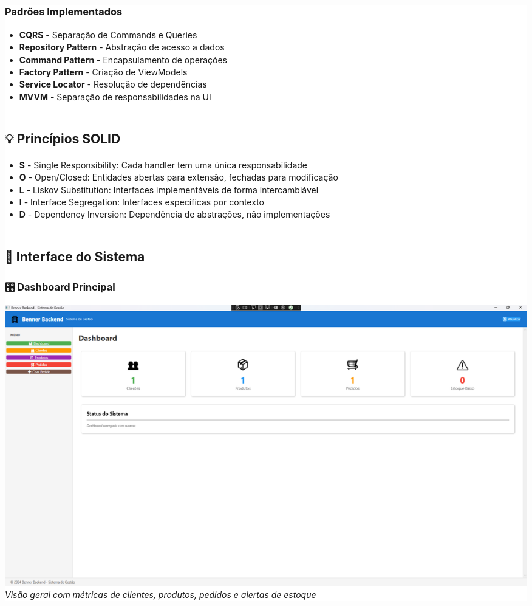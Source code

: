 
### Padrões Implementados
- **CQRS** - Separação de Commands e Queries
- **Repository Pattern** - Abstração de acesso a dados
- **Command Pattern** - Encapsulamento de operações
- **Factory Pattern** - Criação de ViewModels
- **Service Locator** - Resolução de dependências
- **MVVM** - Separação de responsabilidades na UI

---

## 💡 Princípios SOLID

- **S** - Single Responsibility: Cada handler tem uma única responsabilidade
- **O** - Open/Closed: Entidades abertas para extensão, fechadas para modificação
- **L** - Liskov Substitution: Interfaces implementáveis de forma intercambiável
- **I** - Interface Segregation: Interfaces específicas por contexto
- **D** - Dependency Inversion: Dependência de abstrações, não implementações

---

## 📱 Interface do Sistema

### 🎛️ Dashboard Principal
![Dashboard](readme/dashboard.png)
*Visão geral com métricas de clientes, produtos, pedidos e alertas de estoque*
